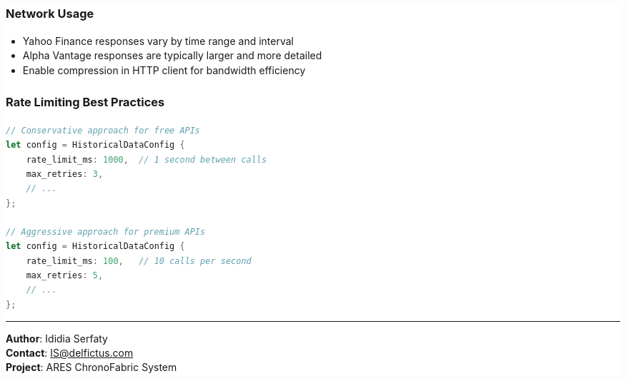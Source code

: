 ### Network Usage
- Yahoo Finance responses vary by time range and interval
- Alpha Vantage responses are typically larger and more detailed
- Enable compression in HTTP client for bandwidth efficiency

### Rate Limiting Best Practices
```rust
// Conservative approach for free APIs
let config = HistoricalDataConfig {
    rate_limit_ms: 1000,  // 1 second between calls
    max_retries: 3,
    // ...
};

// Aggressive approach for premium APIs  
let config = HistoricalDataConfig {
    rate_limit_ms: 100,   // 10 calls per second
    max_retries: 5,
    // ...
};
```

---

**Author**: Ididia Serfaty  
**Contact**: IS@delfictus.com  
**Project**: ARES ChronoFabric System